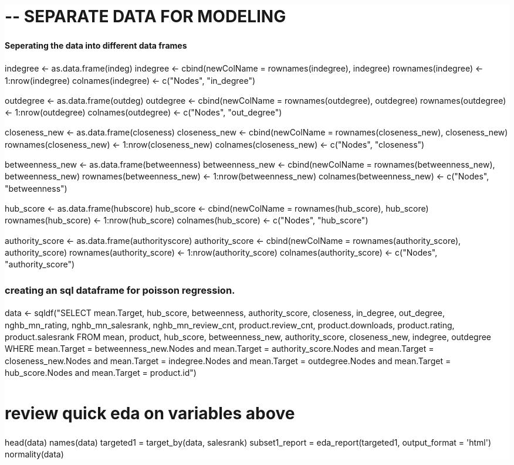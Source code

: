 
# -- SEPARATE DATA FOR MODELING
#### Seperating the data into different data frames
indegree <- as.data.frame(indeg)
indegree <- cbind(newColName = rownames(indegree), indegree)
rownames(indegree) <- 1:nrow(indegree)
colnames(indegree) <- c("Nodes", "in_degree")

outdegree <- as.data.frame(outdeg)
outdegree <- cbind(newColName = rownames(outdegree), outdegree)
rownames(outdegree) <- 1:nrow(outdegree)
colnames(outdegree) <- c("Nodes", "out_degree")

closeness_new <- as.data.frame(closeness)
closeness_new <- cbind(newColName = rownames(closeness_new), closeness_new)
rownames(closeness_new) <- 1:nrow(closeness_new)
colnames(closeness_new) <- c("Nodes", "closeness")

betweenness_new <- as.data.frame(betweenness)
betweenness_new <- cbind(newColName = rownames(betweenness_new), betweenness_new)
rownames(betweenness_new) <- 1:nrow(betweenness_new)
colnames(betweenness_new) <- c("Nodes", "betweenness")

hub_score <- as.data.frame(hubscore)
hub_score <- cbind(newColName = rownames(hub_score), hub_score)
rownames(hub_score) <- 1:nrow(hub_score)
colnames(hub_score) <- c("Nodes", "hub_score")

authority_score <- as.data.frame(authorityscore)
authority_score <- cbind(newColName = rownames(authority_score), authority_score)
rownames(authority_score) <- 1:nrow(authority_score)
colnames(authority_score) <- c("Nodes", "authority_score")


### creating an sql dataframe for poisson regression.
data <- sqldf("SELECT mean.Target, hub_score, betweenness, authority_score, 
closeness, in_degree, out_degree, nghb_mn_rating, nghb_mn_salesrank, nghb_mn_review_cnt,
product.review_cnt, product.downloads, product.rating, product.salesrank
                      FROM mean, product, hub_score, betweenness_new, authority_score, closeness_new, indegree, outdegree
                      WHERE mean.Target = betweenness_new.Nodes 
                      and mean.Target = authority_score.Nodes
                      and mean.Target = closeness_new.Nodes
                      and mean.Target = indegree.Nodes
                      and mean.Target = outdegree.Nodes
                      and mean.Target = hub_score.Nodes
                      and mean.Target = product.id")


# review quick eda on variables above
head(data)
names(data)
targeted1 = target_by(data, salesrank)
subset1_report = eda_report(targeted1, output_format = 'html')
normality(data)
